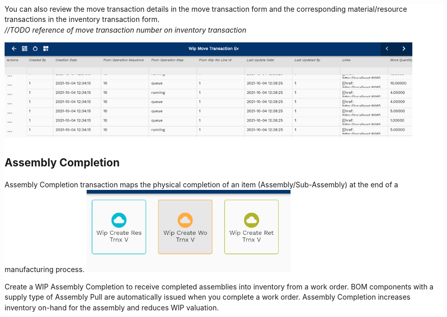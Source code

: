 You can also review the move transaction details in the move transaction form and the corresponding material/resource transactions in the inventory transaction form.  
 *//TODO reference of move transaction number on inventory transaction*

<img src="/images/modules/wip/transaction/move/wip_move_trnx_05a.PNG" width="800"/>



## Assembly Completion  
Assembly Completion transaction maps the physical completion of an item (Assembly/Sub-Assembly) at the end of a manufacturing process.
<img src="/images/modules/wip/transaction/work_order/complete/wip_trnx_01.PNG" width="400"/>

Create a WIP Assembly Completion to receive completed assemblies into inventory from a work order. 
BOM components with a supply type of Assembly Pull are automatically issued when you complete a work order.
Assembly Completion increases inventory on-hand for the assembly and reduces WIP valuation.
